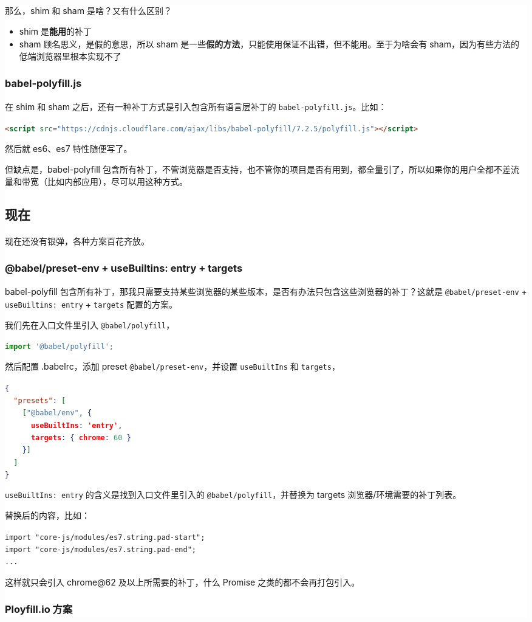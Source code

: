 那么，shim 和 sham 是啥？又有什么区别？

- shim 是**能用**的补丁
- sham 顾名思义，是假的意思，所以 sham 是一些**假的方法**，只能使用保证不出错，但不能用。至于为啥会有 sham，因为有些方法的低端浏览器里根本实现不了

### babel-polyfill.js

在 shim 和 sham 之后，还有一种补丁方式是引入包含所有语言层补丁的 `babel-polyfill.js`。比如：

```html
<script src="https://cdnjs.cloudflare.com/ajax/libs/babel-polyfill/7.2.5/polyfill.js"></script>
```

然后就 es6、es7 特性随便写了。

但缺点是，babel-polyfill 包含所有补丁，不管浏览器是否支持，也不管你的项目是否有用到，都全量引了，所以如果你的用户全都不差流量和带宽（比如内部应用），尽可以用这种方式。

## 现在

现在还没有银弹，各种方案百花齐放。

### @babel/preset-env + useBuiltins: entry + targets

babel-polyfill 包含所有补丁，那我只需要支持某些浏览器的某些版本，是否有办法只包含这些浏览器的补丁？这就是 `@babel/preset-env` + `useBuiltins: entry` + `targets` 配置的方案。

我们先在入口文件里引入 `@babel/polyfill`，

```js
import '@babel/polyfill';
```

然后配置 .babelrc，添加 preset `@babel/preset-env`，并设置 `useBuiltIns` 和 `targets`，

```json
{
  "presets": [
    ["@babel/env", {
      useBuiltIns: 'entry',
      targets: { chrome: 60 }
    }]
  ]
}
```

`useBuiltIns: entry` 的含义是找到入口文件里引入的 `@babel/polyfill`，并替换为 targets 浏览器/环境需要的补丁列表。

替换后的内容，比如：

```
import "core-js/modules/es7.string.pad-start";
import "core-js/modules/es7.string.pad-end";
...
```

这样就只会引入 chrome@62 及以上所需要的补丁，什么 Promise 之类的都不会再打包引入。

###  Ployfill.io 方案
